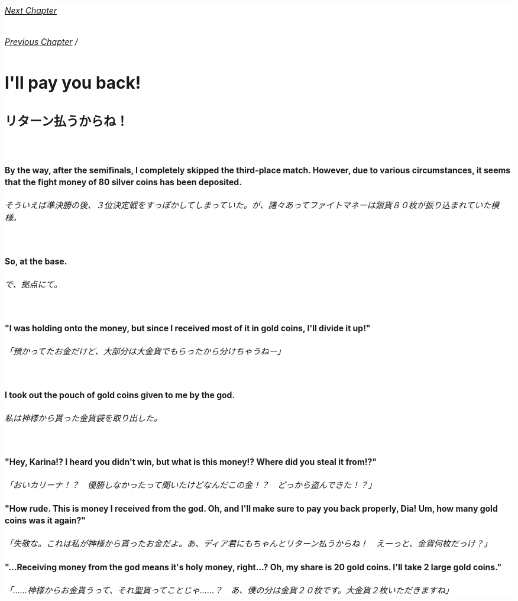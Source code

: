 ###### [Next Chapter](./chapter_0222.md)
###### [Previous Chapter](./chapter_0220.md)&nbsp;/&nbsp;

# I'll pay you back!

## リターン払うからね！

&nbsp;

#### By the way, after the semifinals, I completely skipped the third-place match. However, due to various circumstances, it seems that the fight money of 80 silver coins has been deposited.

*そういえば準決勝の後、３位決定戦をすっぽかしてしまっていた。が、諸々あってファイトマネーは銀貨８０枚が振り込まれていた模様。*

&nbsp;

#### So, at the base.

*で、拠点にて。*

&nbsp;

#### "I was holding onto the money, but since I received most of it in gold coins, I'll divide it up!"

*「預かってたお金だけど、大部分は大金貨でもらったから分けちゃうねー」*

&nbsp;

#### I took out the pouch of gold coins given to me by the god.

*私は神様から貰った金貨袋を取り出した。*

&nbsp;

#### "Hey, Karina!? I heard you didn't win, but what is this money!? Where did you steal it from!?"

*「おいカリーナ！？　優勝しなかったって聞いたけどなんだこの金！？　どっから盗んできた！？」*

#### "How rude. This is money I received from the god. Oh, and I'll make sure to pay you back properly, Dia! Um, how many gold coins was it again?"

*「失敬な。これは私が神様から貰ったお金だよ。あ、ディア君にもちゃんとリターン払うからね！　えーっと、金貨何枚だっけ？」*

#### "…Receiving money from the god means it's holy money, right...? Oh, my share is 20 gold coins. I'll take 2 large gold coins."

*「……神様からお金貰うって、それ聖貨ってことじゃ……？　あ、僕の分は金貨２０枚です。大金貨２枚いただきますね」*
